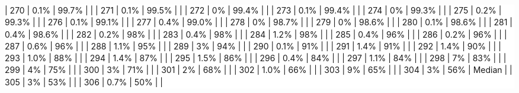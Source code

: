 | 270 | 0.1% | 99.7% |  |
| 271 | 0.1% | 99.5% |  |
| 272 | 0% | 99.4% |  |
| 273 | 0.1% | 99.4% |  |
| 274 | 0% | 99.3% |  |
| 275 | 0.2% | 99.3% |  |
| 276 | 0.1% | 99.1% |  |
| 277 | 0.4% | 99.0% |  |
| 278 | 0% | 98.7% |  |
| 279 | 0% | 98.6% |  |
| 280 | 0.1% | 98.6% |  |
| 281 | 0.4% | 98.6% |  |
| 282 | 0.2% | 98% |  |
| 283 | 0.4% | 98% |  |
| 284 | 1.2% | 98% |  |
| 285 | 0.4% | 96% |  |
| 286 | 0.2% | 96% |  |
| 287 | 0.6% | 96% |  |
| 288 | 1.1% | 95% |  |
| 289 | 3% | 94% |  |
| 290 | 0.1% | 91% |  |
| 291 | 1.4% | 91% |  |
| 292 | 1.4% | 90% |  |
| 293 | 1.0% | 88% |  |
| 294 | 1.4% | 87% |  |
| 295 | 1.5% | 86% |  |
| 296 | 0.4% | 84% |  |
| 297 | 1.1% | 84% |  |
| 298 | 7% | 83% |  |
| 299 | 4% | 75% |  |
| 300 | 3% | 71% |  |
| 301 | 2% | 68% |  |
| 302 | 1.0% | 66% |  |
| 303 | 9% | 65% |  |
| 304 | 3% | 56% | Median |
| 305 | 3% | 53% |  |
| 306 | 0.7% | 50% |  |